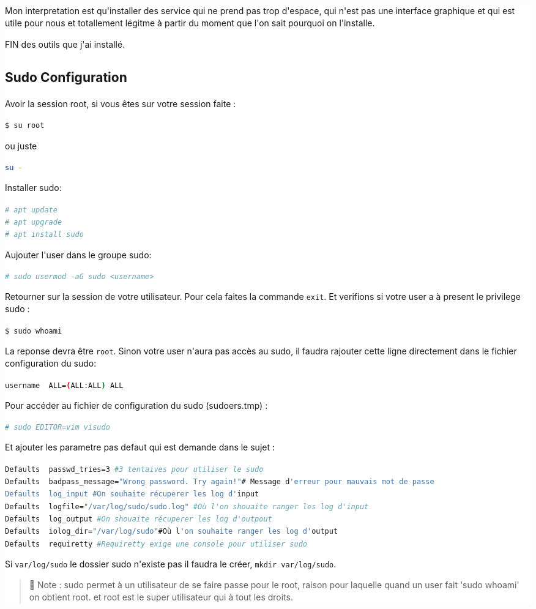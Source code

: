 Mon interpretation est qu'installer des service qui ne prend pas trop d'espace, qui n'est pas une interface graphique et qui est utile pour nous et totallement légitme à partir du moment que l'on sait pourquoi on l'installe.

FIN des outils que j'ai installé.

## Sudo Configuration

Avoir la session root, si vous êtes sur votre session faite :
```bash
$ su root
```
ou juste 
```bash
su -
```

Installer sudo:
```bash
# apt update
# apt upgrade
# apt install sudo
```

Aujouter l'user dans le groupe sudo:
```bash
# sudo usermod -aG sudo <username>
```
Retourner sur la session de votre utilisateur. Pour cela faites la commande ```exit```.
Et verifions si votre user a à present le privilege sudo :
```bash
$ sudo whoami
```
La reponse devra être ``root``.
Sinon votre user n'aura pas accès au sudo, il faudra rajouter cette ligne directement dans le fichier configuration du sudo:
```bash
username  ALL=(ALL:ALL) ALL
```
Pour accéder au fichier de configuration du sudo (sudoers.tmp) :
```bash
# sudo EDITOR=vim visudo
```
Et ajouter les parametre pas defaut qui est demande dans le sujet :
```bash
Defaults  passwd_tries=3 #3 tentaives pour utiliser le sudo
Defaults  badpass_message="Wrong password. Try again!"# Message d'erreur pour mauvais mot de passe
Defaults  log_input #On souhaite récuperer les log d'input
Defaults  logfile="/var/log/sudo/sudo.log" #Où l'on shouaite ranger les log d'input
Defaults  log_output #On shouaite récuperer les log d'outpout
Defaults  iolog_dir="/var/log/sudo"#Où l'on souhaite ranger les log d'output
Defaults  requiretty #Requiretty exige une console pour utiliser sudo
```
Si ```var/log/sudo``` le dossier sudo n'existe pas il faudra le créer, ```mkdir var/log/sudo```.

> 📓 Note : sudo permet à un utilisateur de se faire passe pour le root, raison pour laquelle quand un user fait 'sudo whoami' on obtient root. et root est le super utilisateur qui à tout les droits.
